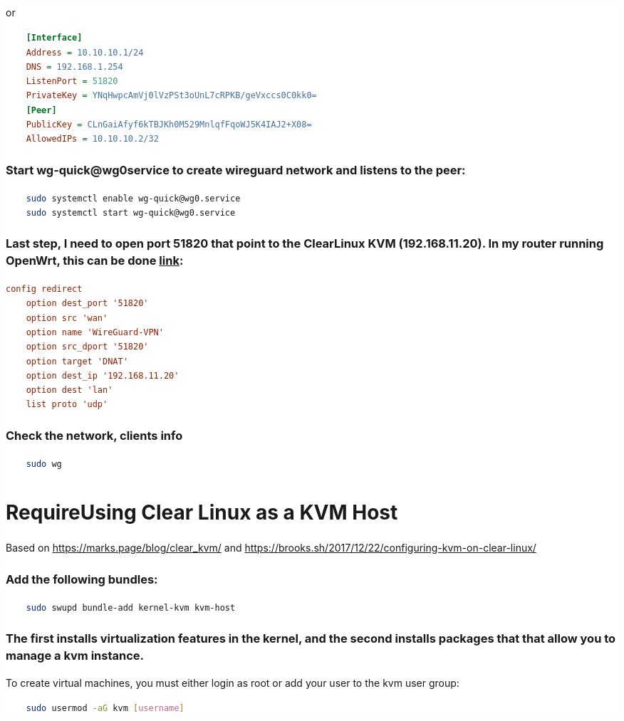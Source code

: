 or

```ini
    [Interface]
    Address = 10.10.10.1/24
    DNS = 192.168.1.254
    ListenPort = 51820
    PrivateKey = YNqHwpcAmVj0lVzPSt3oUnL7cRPKB/geVxccs0C0kk0=
    [Peer]
    PublicKey = CLnGaiAfyf6kTBJKh0M529MnlqfFqoWJ5K4IAJ2+X08=
    AllowedIPs = 10.10.10.2/32
```

### Start wg-quick@wg0service to create wireguard network and listens to the peer:
```bash
    sudo systemctl enable wg-quick@wg0.service
    sudo systemctl start wg-quick@wg0.service
```

### Last step, I need to open port 51820 that point to the ClearLinux KVM (192.168.11.20). In my router running OpenWrt, this can be done [link](https://bacnh.com/how-to-build-openwrt-image-for-your-router-using-archlinux-container):
```ini
config redirect
	option dest_port '51820'
	option src 'wan'
	option name 'WireGuard-VPN'
	option src_dport '51820'
	option target 'DNAT'
	option dest_ip '192.168.11.20'
	option dest 'lan'
	list proto 'udp'
```
### Check the network, clients info
```bash
    sudo wg
```

# RequireUsing Clear Linux as a KVM Host<a name="kvm"></a>
Based on https://marks.page/blog/clear_kvm/ and https://brooks.sh/2017/12/22/configuring-kvm-on-clear-linux/


### Add the following bundles:
```bash
    sudo swupd bundle-add kernel-kvm kvm-host
```

### The first installs virtualization features in the kernel, and the second installs packages that that allow you to manage a kvm instance.
To create virtual machines, you must either login as root or add your user to the kvm user group:
```bash
    sudo usermod -aG kvm [username]
```
